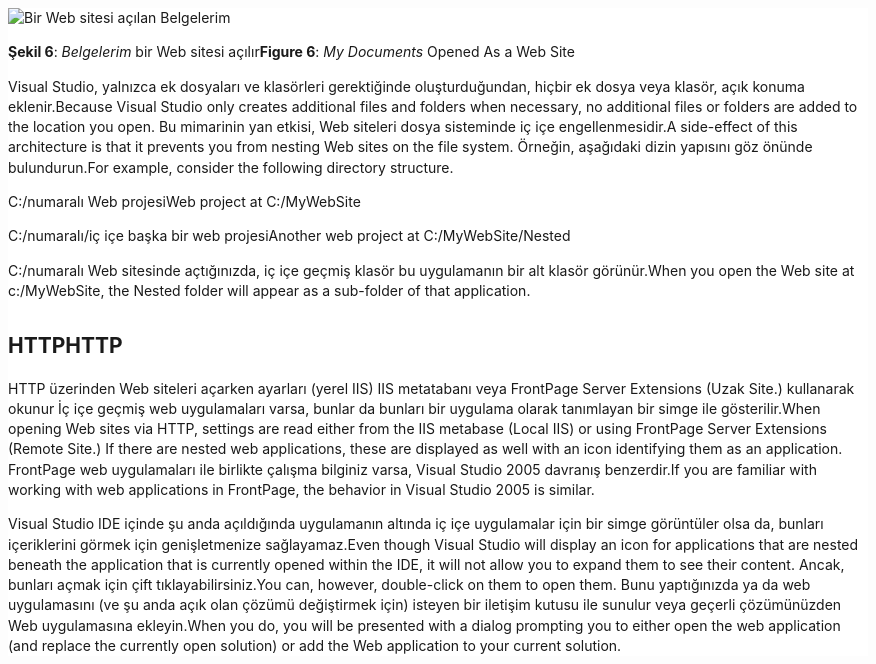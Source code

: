 
![Bir Web sitesi açılan Belgelerim](improvements-in-visual-studio-2005/_static/image3.jpg)

<span data-ttu-id="bf2a7-249">**Şekil 6**: *Belgelerim* bir Web sitesi açılır</span><span class="sxs-lookup"><span data-stu-id="bf2a7-249">**Figure 6**: *My Documents* Opened As a Web Site</span></span>


<span data-ttu-id="bf2a7-250">Visual Studio, yalnızca ek dosyaları ve klasörleri gerektiğinde oluşturduğundan, hiçbir ek dosya veya klasör, açık konuma eklenir.</span><span class="sxs-lookup"><span data-stu-id="bf2a7-250">Because Visual Studio only creates additional files and folders when necessary, no additional files or folders are added to the location you open.</span></span> <span data-ttu-id="bf2a7-251">Bu mimarinin yan etkisi, Web siteleri dosya sisteminde iç içe engellenmesidir.</span><span class="sxs-lookup"><span data-stu-id="bf2a7-251">A side-effect of this architecture is that it prevents you from nesting Web sites on the file system.</span></span> <span data-ttu-id="bf2a7-252">Örneğin, aşağıdaki dizin yapısını göz önünde bulundurun.</span><span class="sxs-lookup"><span data-stu-id="bf2a7-252">For example, consider the following directory structure.</span></span>

<span data-ttu-id="bf2a7-253">C:/numaralı Web projesi</span><span class="sxs-lookup"><span data-stu-id="bf2a7-253">Web project at C:/MyWebSite</span></span>

<span data-ttu-id="bf2a7-254">C:/numaralı/iç içe başka bir web projesi</span><span class="sxs-lookup"><span data-stu-id="bf2a7-254">Another web project at C:/MyWebSite/Nested</span></span>

<span data-ttu-id="bf2a7-255">C:/numaralı Web sitesinde açtığınızda, iç içe geçmiş klasör bu uygulamanın bir alt klasör görünür.</span><span class="sxs-lookup"><span data-stu-id="bf2a7-255">When you open the Web site at c:/MyWebSite, the Nested folder will appear as a sub-folder of that application.</span></span>

<a id="_Toc116100246"></a>

## <a name="http"></a><span data-ttu-id="bf2a7-256">HTTP</span><span class="sxs-lookup"><span data-stu-id="bf2a7-256">HTTP</span></span>

<span data-ttu-id="bf2a7-257">HTTP üzerinden Web siteleri açarken ayarları (yerel IIS) IIS metatabanı veya FrontPage Server Extensions (Uzak Site.) kullanarak okunur İç içe geçmiş web uygulamaları varsa, bunlar da bunları bir uygulama olarak tanımlayan bir simge ile gösterilir.</span><span class="sxs-lookup"><span data-stu-id="bf2a7-257">When opening Web sites via HTTP, settings are read either from the IIS metabase (Local IIS) or using FrontPage Server Extensions (Remote Site.) If there are nested web applications, these are displayed as well with an icon identifying them as an application.</span></span> <span data-ttu-id="bf2a7-258">FrontPage web uygulamaları ile birlikte çalışma bilginiz varsa, Visual Studio 2005 davranış benzerdir.</span><span class="sxs-lookup"><span data-stu-id="bf2a7-258">If you are familiar with working with web applications in FrontPage, the behavior in Visual Studio 2005 is similar.</span></span>

<span data-ttu-id="bf2a7-259">Visual Studio IDE içinde şu anda açıldığında uygulamanın altında iç içe uygulamalar için bir simge görüntüler olsa da, bunları içeriklerini görmek için genişletmenize sağlayamaz.</span><span class="sxs-lookup"><span data-stu-id="bf2a7-259">Even though Visual Studio will display an icon for applications that are nested beneath the application that is currently opened within the IDE, it will not allow you to expand them to see their content.</span></span> <span data-ttu-id="bf2a7-260">Ancak, bunları açmak için çift tıklayabilirsiniz.</span><span class="sxs-lookup"><span data-stu-id="bf2a7-260">You can, however, double-click on them to open them.</span></span> <span data-ttu-id="bf2a7-261">Bunu yaptığınızda ya da web uygulamasını (ve şu anda açık olan çözümü değiştirmek için) isteyen bir iletişim kutusu ile sunulur veya geçerli çözümünüzden Web uygulamasına ekleyin.</span><span class="sxs-lookup"><span data-stu-id="bf2a7-261">When you do, you will be presented with a dialog prompting you to either open the web application (and replace the currently open solution) or add the Web application to your current solution.</span></span>
